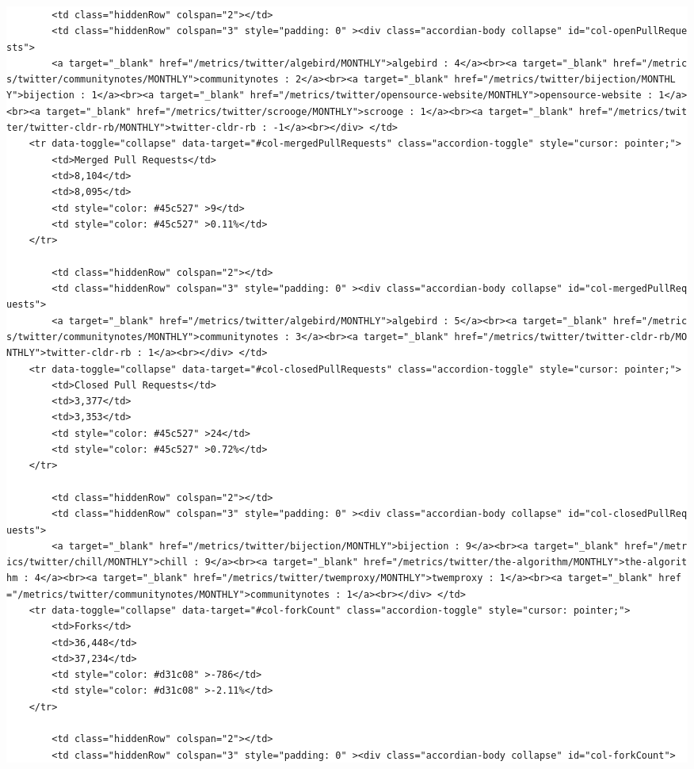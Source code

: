             <td class="hiddenRow" colspan="2"></td>
            <td class="hiddenRow" colspan="3" style="padding: 0" ><div class="accordian-body collapse" id="col-openPullRequests">
            <a target="_blank" href="/metrics/twitter/algebird/MONTHLY">algebird : 4</a><br><a target="_blank" href="/metrics/twitter/communitynotes/MONTHLY">communitynotes : 2</a><br><a target="_blank" href="/metrics/twitter/bijection/MONTHLY">bijection : 1</a><br><a target="_blank" href="/metrics/twitter/opensource-website/MONTHLY">opensource-website : 1</a><br><a target="_blank" href="/metrics/twitter/scrooge/MONTHLY">scrooge : 1</a><br><a target="_blank" href="/metrics/twitter/twitter-cldr-rb/MONTHLY">twitter-cldr-rb : -1</a><br></div> </td>
        <tr data-toggle="collapse" data-target="#col-mergedPullRequests" class="accordion-toggle" style="cursor: pointer;">
            <td>Merged Pull Requests</td>
            <td>8,104</td>
            <td>8,095</td>
            <td style="color: #45c527" >9</td>
            <td style="color: #45c527" >0.11%</td>
        </tr>
        
            <td class="hiddenRow" colspan="2"></td>
            <td class="hiddenRow" colspan="3" style="padding: 0" ><div class="accordian-body collapse" id="col-mergedPullRequests">
            <a target="_blank" href="/metrics/twitter/algebird/MONTHLY">algebird : 5</a><br><a target="_blank" href="/metrics/twitter/communitynotes/MONTHLY">communitynotes : 3</a><br><a target="_blank" href="/metrics/twitter/twitter-cldr-rb/MONTHLY">twitter-cldr-rb : 1</a><br></div> </td>
        <tr data-toggle="collapse" data-target="#col-closedPullRequests" class="accordion-toggle" style="cursor: pointer;">
            <td>Closed Pull Requests</td>
            <td>3,377</td>
            <td>3,353</td>
            <td style="color: #45c527" >24</td>
            <td style="color: #45c527" >0.72%</td>
        </tr>
        
            <td class="hiddenRow" colspan="2"></td>
            <td class="hiddenRow" colspan="3" style="padding: 0" ><div class="accordian-body collapse" id="col-closedPullRequests">
            <a target="_blank" href="/metrics/twitter/bijection/MONTHLY">bijection : 9</a><br><a target="_blank" href="/metrics/twitter/chill/MONTHLY">chill : 9</a><br><a target="_blank" href="/metrics/twitter/the-algorithm/MONTHLY">the-algorithm : 4</a><br><a target="_blank" href="/metrics/twitter/twemproxy/MONTHLY">twemproxy : 1</a><br><a target="_blank" href="/metrics/twitter/communitynotes/MONTHLY">communitynotes : 1</a><br></div> </td>
        <tr data-toggle="collapse" data-target="#col-forkCount" class="accordion-toggle" style="cursor: pointer;">
            <td>Forks</td>
            <td>36,448</td>
            <td>37,234</td>
            <td style="color: #d31c08" >-786</td>
            <td style="color: #d31c08" >-2.11%</td>
        </tr>
        
            <td class="hiddenRow" colspan="2"></td>
            <td class="hiddenRow" colspan="3" style="padding: 0" ><div class="accordian-body collapse" id="col-forkCount">